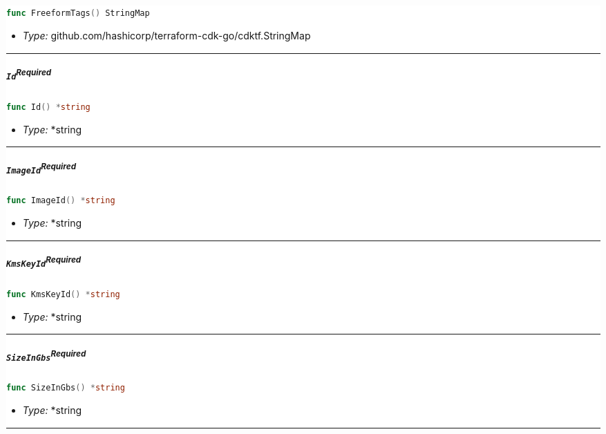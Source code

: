 ```go
func FreeformTags() StringMap
```

- *Type:* github.com/hashicorp/terraform-cdk-go/cdktf.StringMap

---

##### `Id`<sup>Required</sup> <a name="Id" id="rhizo-co-terraform-provider-oci.dataOciCoreBootVolumeBackups.DataOciCoreBootVolumeBackupsBootVolumeBackupsOutputReference.property.id"></a>

```go
func Id() *string
```

- *Type:* *string

---

##### `ImageId`<sup>Required</sup> <a name="ImageId" id="rhizo-co-terraform-provider-oci.dataOciCoreBootVolumeBackups.DataOciCoreBootVolumeBackupsBootVolumeBackupsOutputReference.property.imageId"></a>

```go
func ImageId() *string
```

- *Type:* *string

---

##### `KmsKeyId`<sup>Required</sup> <a name="KmsKeyId" id="rhizo-co-terraform-provider-oci.dataOciCoreBootVolumeBackups.DataOciCoreBootVolumeBackupsBootVolumeBackupsOutputReference.property.kmsKeyId"></a>

```go
func KmsKeyId() *string
```

- *Type:* *string

---

##### `SizeInGbs`<sup>Required</sup> <a name="SizeInGbs" id="rhizo-co-terraform-provider-oci.dataOciCoreBootVolumeBackups.DataOciCoreBootVolumeBackupsBootVolumeBackupsOutputReference.property.sizeInGbs"></a>

```go
func SizeInGbs() *string
```

- *Type:* *string

---
